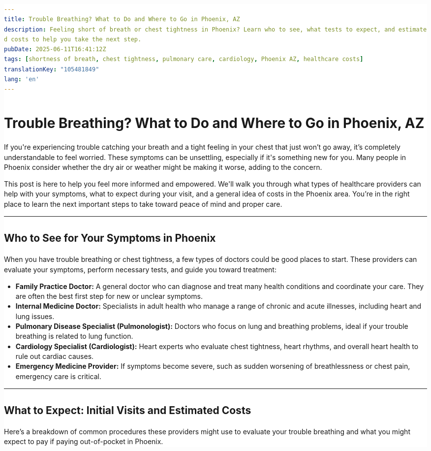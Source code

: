 ```yaml
---
title: Trouble Breathing? What to Do and Where to Go in Phoenix, AZ  
description: Feeling short of breath or chest tightness in Phoenix? Learn who to see, what tests to expect, and estimated costs to help you take the next step.  
pubDate: 2025-06-11T16:41:12Z
tags: [shortness of breath, chest tightness, pulmonary care, cardiology, Phoenix AZ, healthcare costs]
translationKey: "105481849"
lang: 'en'
---
```


# Trouble Breathing? What to Do and Where to Go in Phoenix, AZ

If you're experiencing trouble catching your breath and a tight feeling in your chest that just won’t go away, it’s completely understandable to feel worried. These symptoms can be unsettling, especially if it's something new for you. Many people in Phoenix consider whether the dry air or weather might be making it worse, adding to the concern.

This post is here to help you feel more informed and empowered. We'll walk you through what types of healthcare providers can help with your symptoms, what to expect during your visit, and a general idea of costs in the Phoenix area. You’re in the right place to learn the next important steps to take toward peace of mind and proper care.

---

## Who to See for Your Symptoms in Phoenix

When you have trouble breathing or chest tightness, a few types of doctors could be good places to start. These providers can evaluate your symptoms, perform necessary tests, and guide you toward treatment:

- **Family Practice Doctor:** A general doctor who can diagnose and treat many health conditions and coordinate your care. They are often the best first step for new or unclear symptoms.
- **Internal Medicine Doctor:** Specialists in adult health who manage a range of chronic and acute illnesses, including heart and lung issues.
- **Pulmonary Disease Specialist (Pulmonologist):** Doctors who focus on lung and breathing problems, ideal if your trouble breathing is related to lung function.
- **Cardiology Specialist (Cardiologist):** Heart experts who evaluate chest tightness, heart rhythms, and overall heart health to rule out cardiac causes.
- **Emergency Medicine Provider:** If symptoms become severe, such as sudden worsening of breathlessness or chest pain, emergency care is critical.

---

## What to Expect: Initial Visits and Estimated Costs

Here’s a breakdown of common procedures these providers might use to evaluate your trouble breathing and what you might expect to pay if paying out-of-pocket in Phoenix.
